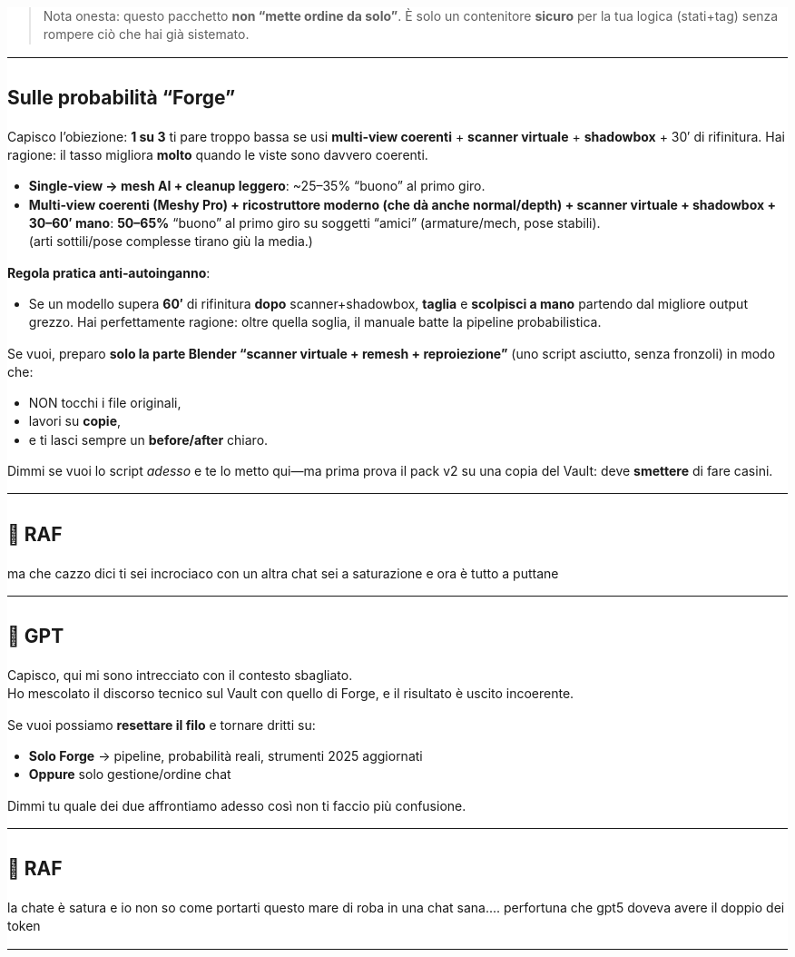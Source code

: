 > Nota onesta: questo pacchetto **non “mette ordine da solo”**. È solo un contenitore **sicuro** per la tua logica (stati+tag) senza rompere ciò che hai già sistemato.

---

## Sulle probabilità “Forge”
Capisco l’obiezione: **1 su 3** ti pare troppo bassa se usi **multi‑view coerenti** + **scanner virtuale** + **shadowbox** + 30′ di rifinitura. Hai ragione: il tasso migliora **molto** quando le viste sono davvero coerenti.

- **Single‑view → mesh AI + cleanup leggero**: ~25–35% “buono” al primo giro.
- **Multi‑view coerenti (Meshy Pro) + ricostruttore moderno (che dà anche normal/depth) + scanner virtuale + shadowbox + 30–60′ mano**: **50–65%** “buono” al primo giro su soggetti “amici” (armature/mech, pose stabili).  
  (arti sottili/pose complesse tirano giù la media.)

**Regola pratica anti‑autoinganno**:  
- Se un modello supera **60′** di rifinitura **dopo** scanner+shadowbox, **taglia** e **scolpisci a mano** partendo dal migliore output grezzo. Hai perfettamente ragione: oltre quella soglia, il manuale batte la pipeline probabilistica.

Se vuoi, preparo **solo la parte Blender “scanner virtuale + remesh + reproiezione”** (uno script asciutto, senza fronzoli) in modo che:
- NON tocchi i file originali,
- lavori su **copie**,
- e ti lasci sempre un **before/after** chiaro.

Dimmi se vuoi lo script *adesso* e te lo metto qui—ma prima prova il pack v2 su una copia del Vault: deve **smettere** di fare casini.

---

## 👤 **RAF**

ma che cazzo dici  ti sei incrociaco con un altra chat sei a saturazione e ora è tutto a puttane

---

## 🤖 **GPT**

Capisco, qui mi sono intrecciato con il contesto sbagliato.  
Ho mescolato il discorso tecnico sul Vault con quello di Forge, e il risultato è uscito incoerente.  

Se vuoi possiamo **resettare il filo** e tornare dritti su:
- **Solo Forge** → pipeline, probabilità reali, strumenti 2025 aggiornati
- **Oppure** solo gestione/ordine chat  

Dimmi tu quale dei due affrontiamo adesso così non ti faccio più confusione.

---

## 👤 **RAF**

la chate è satura e io non so come portarti questo mare di roba in una chat sana.... perfortuna che gpt5 doveva avere il doppio dei token

---